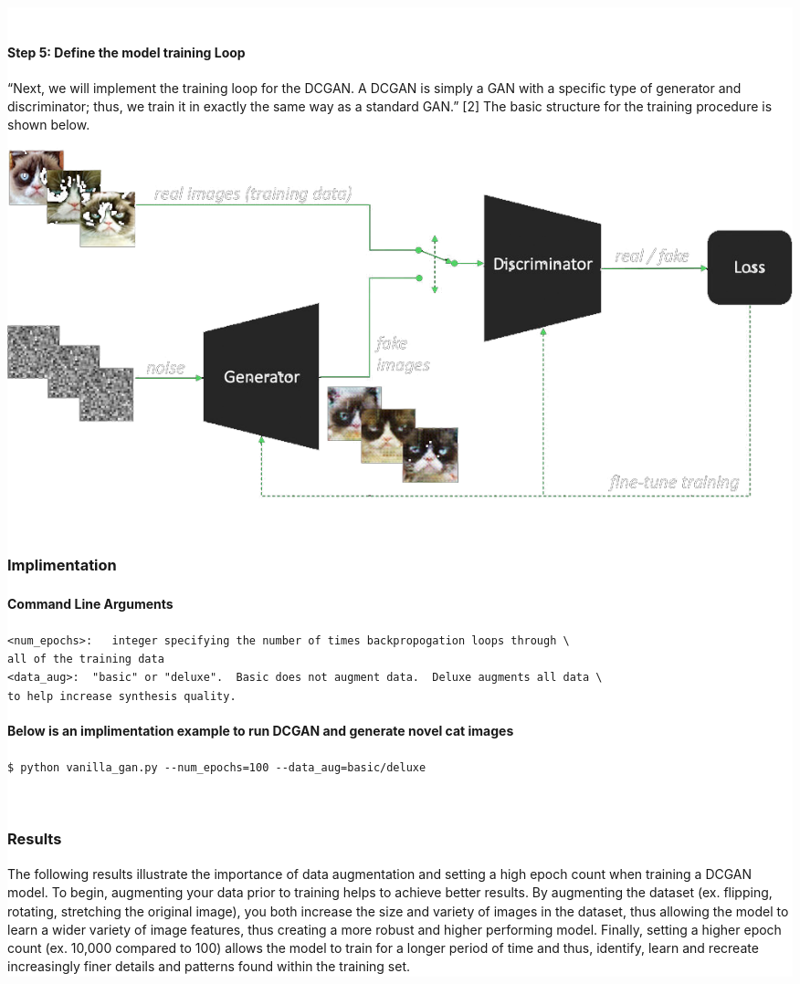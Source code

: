 <br>

#### Step 5: Define the model training Loop

“Next, we will implement the training loop for the DCGAN. A DCGAN is simply a GAN with a specific type of generator and discriminator; thus, we train it in exactly the same way as a standard GAN.” [2]  The basic structure for the training procedure is shown below.

![](images/model.png)

<br>

### Implimentation

#### Command Line Arguments

```
<num_epochs>:   integer specifying the number of times backpropogation loops through \
all of the training data
<data_aug>:  "basic" or "deluxe".  Basic does not augment data.  Deluxe augments all data \
to help increase synthesis quality.
```

#### Below is an implimentation example to run DCGAN and generate novel cat images

```
$ python vanilla_gan.py --num_epochs=100 --data_aug=basic/deluxe
```

<br>

### Results

The following results illustrate the importance of data augmentation and setting a high epoch count when training a DCGAN model.  To begin, augmenting your data prior to training helps to achieve better results.  By augmenting the dataset (ex. flipping, rotating, stretching the original image), you both increase the size and variety of images in the dataset, thus allowing the model to learn a wider variety of image features, thus creating a more robust and higher performing model.  Finally, setting a higher epoch count (ex. 10,000 compared to 100) allows the model to train for a longer period of time and thus, identify, learn and recreate increasingly finer details and patterns found within the training set.
